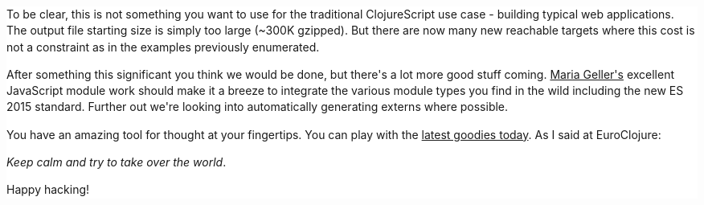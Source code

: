 To be clear, this is not something you want to use for the traditional
ClojureScript use case - building typical web applications. The output
file starting size is simply too large (~300K gzipped). But there are
now many new reachable targets where this cost is not a constraint as
in the examples previously enumerated.

After something this significant you think we would be done, but
there's a lot more good stuff
coming. [Maria Geller's](https://github.com/MNeise) excellent
JavaScript module work should make it a breeze to integrate the
various module types you find in the wild including the new ES 2015
standard. Further out we're looking into automatically generating
externs where possible.

You have an amazing tool for thought at your fingertips. You can play
with the
[latest goodies today](https://github.com/clojure/clojurescript). As I
said at EuroClojure:

*Keep calm and try to take over the world*.

Happy hacking!

<script type="text/javascript" src="/assets/js/cljs_next/main.js"></script>

